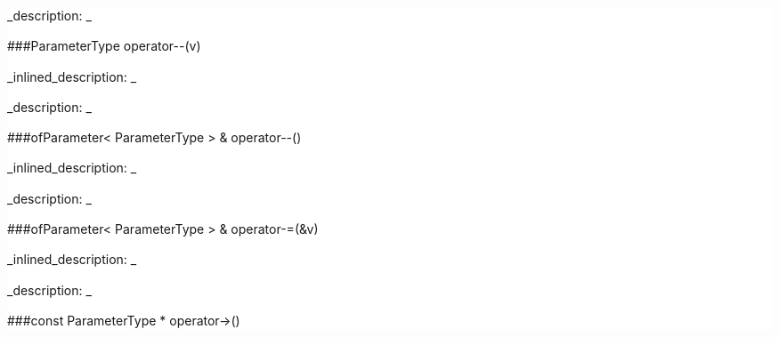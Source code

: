 





_description: _









###ParameterType operator--(v)



_inlined_description: _







_description: _









###ofParameter< ParameterType > & operator--()



_inlined_description: _







_description: _









###ofParameter< ParameterType > & operator-=(&v)



_inlined_description: _







_description: _









###const ParameterType * operator->()

